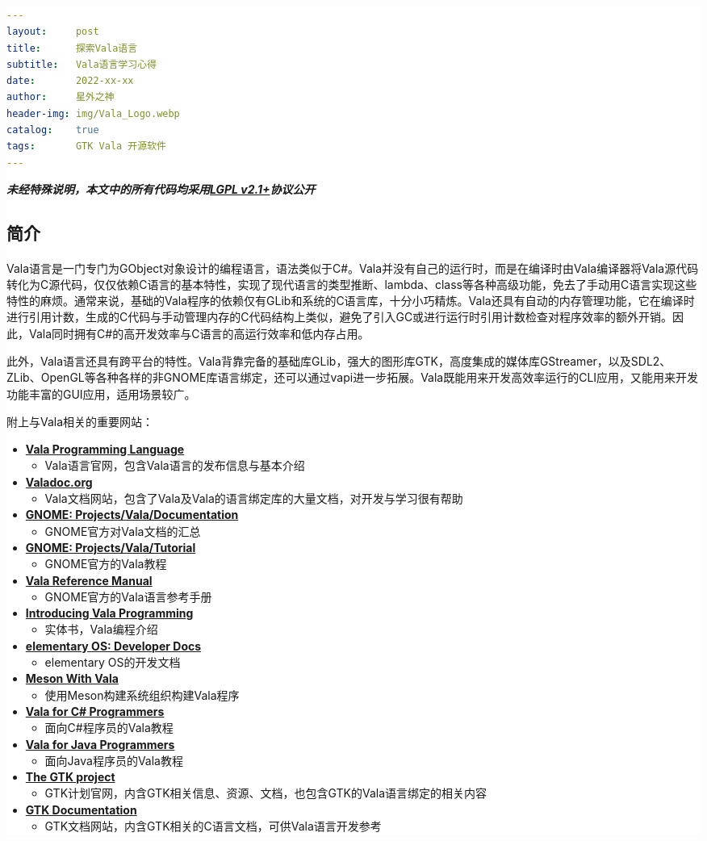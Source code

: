 ```yaml
---
layout:     post
title:      探索Vala语言
subtitle:   Vala语言学习心得
date:       2022-xx-xx
author:     星外之神
header-img: img/Vala_Logo.webp
catalog:    true
tags:       GTK Vala 开源软件
---
```


***未经特殊说明，本文中的所有代码均采用[LGPL v2.1+](https://www.gnu.org/licenses/old-licenses/lgpl-2.1.en.html)协议公开***

## 简介

Vala语言是一门专门为GObject对象设计的编程语言，语法类似于C#。Vala并没有自己的运行时，而是在编译时由Vala编译器将Vala源代码转化为C源代码，仅仅依赖C语言的基本特性，实现了现代语言的类型推断、lambda、class等各种高级功能，免去了手动用C语言实现这些特性的麻烦。通常来说，基础的Vala程序的依赖仅有GLib和系统的C语言库，十分小巧精炼。Vala还具有自动的内存管理功能，它在编译时进行引用计数，生成的C代码与手动管理内存的C代码结构上类似，避免了引入GC或进行运行时引用计数检查对程序效率的额外开销。因此，Vala同时拥有C#的高开发效率与C语言的高运行效率和低内存占用。

此外，Vala语言还具有跨平台的特性。Vala背靠完备的基础库GLib，强大的图形库GTK，高度集成的媒体库GStreamer，以及SDL2、ZLib、OpenGL等各种各样的非GNOME库语言绑定，还可以通过vapi进一步拓展。Vala既能用来开发高效率运行的CLI应用，又能用来开发功能丰富的GUI应用，适用场景较广。

附上与Vala相关的重要网站：
* [**Vala Programming Language**](https://vala.dev/)
  * Vala语言官网，包含Vala语言的发布信息与基本介绍
* [**Valadoc.org**](https://valadoc.org/)
  * Vala文档网站，包含了Vala及Vala的语言绑定库的大量文档，对开发与学习很有帮助
* [**GNOME: Projects/Vala/Documentation**](https://wiki.gnome.org/Projects/Vala/Documentation)
  * GNOME官方对Vala文档的汇总
* [**GNOME: Projects/Vala/Tutorial**](https://wiki.gnome.org/Projects/Vala/Tutorial)
  * GNOME官方的Vala教程
* [**Vala Reference Manual**](https://www.vala-project.org/doc/vala/)
  * GNOME官方的Vala语言参考手册
* [**Introducing Vala Programming**](https://link.springer.com/book/10.1007/978-1-4842-5380-9)
  * 实体书，Vala编程介绍
* [**elementary OS: Developer Docs**](https://docs.elementary.io/develop/)
  * elementary OS的开发文档
* [**Meson With Vala**](https://mesonbuild.com/Vala.html)
  * 使用Meson构建系统组织构建Vala程序
* [**Vala for C# Programmers**](https://wiki.gnome.org/Projects/Vala/ValaForCSharpProgrammers)
  * 面向C#程序员的Vala教程
* [**Vala for Java Programmers**](https://wiki.gnome.org/Projects/Vala/ValaForJavaProgrammers)
  * 面向Java程序员的Vala教程
* [**The GTK project**](https://www.gtk.org/)
  * GTK计划官网，内含GTK相关信息、资源、文档，也包含GTK的Vala语言绑定的相关内容
* [**GTK Documentation**](https://docs.gtk.org/)
  * GTK文档网站，内含GTK相关的C语言文档，可供Vala语言开发参考
